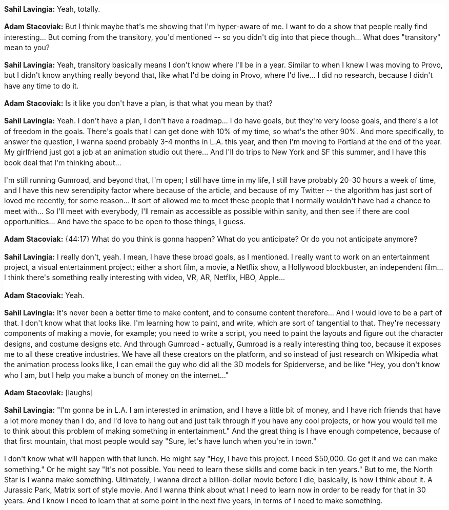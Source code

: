 **Sahil Lavingia:** Yeah, totally.

**Adam Stacoviak:** But I think maybe that's me showing that I'm hyper-aware of me. I want to do a show that people really find interesting... But coming from the transitory, you'd mentioned -- so you didn't dig into that piece though... What does "transitory" mean to you?

**Sahil Lavingia:** Yeah, transitory basically means I don't know where I'll be in a year. Similar to when I knew I was moving to Provo, but I didn't know anything really beyond that, like what I'd be doing in Provo, where I'd live... I did no research, because I didn't have any time to do it.

**Adam Stacoviak:** Is it like you don't have a plan, is that what you mean by that?

**Sahil Lavingia:** Yeah. I don't have a plan, I don't have a roadmap... I do have goals, but they're very loose goals, and there's a lot of freedom in the goals. There's goals that I can get done with 10% of my time, so what's the other 90%. And more specifically, to answer the question, I wanna spend probably 3-4 months in L.A. this year, and then I'm moving to Portland at the end of the year. My girlfriend just got a job at an animation studio out there... And I'll do trips to New York and SF this summer, and I have this book deal that I'm thinking about...

I'm still running Gumroad, and beyond that, I'm open; I still have time in my life, I still have probably 20-30 hours a week of time, and I have this new serendipity factor where because of the article, and because of my Twitter -- the algorithm has just sort of loved me recently, for some reason... It sort of allowed me to meet these people that I normally wouldn't have had a chance to meet with... So I'll meet with everybody, I'll remain as accessible as possible within sanity, and then see if there are cool opportunities... And have the space to be open to those things, I guess.

**Adam Stacoviak:** \{44:17\} What do you think is gonna happen? What do you anticipate? Or do you not anticipate anymore?

**Sahil Lavingia:** I really don't, yeah. I mean, I have these broad goals, as I mentioned. I really want to work on an entertainment project, a visual entertainment project; either a short film, a movie, a Netflix show, a Hollywood blockbuster, an independent film... I think there's something really interesting with video, VR, AR, Netflix, HBO, Apple...

**Adam Stacoviak:** Yeah.

**Sahil Lavingia:** It's never been a better time to make content, and to consume content therefore... And I would love to be a part of that. I don't know what that looks like. I'm learning how to paint, and write, which are sort of tangential to that. They're necessary components of making a movie, for example; you need to write a script, you need to paint the layouts and figure out the character designs, and costume designs etc. And through Gumroad - actually, Gumroad is a really interesting thing too, because it exposes me to all these creative industries. We have all these creators on the platform, and so instead of just research on Wikipedia what the animation process looks like, I can email the guy who did all the 3D models for Spiderverse, and be like "Hey, you don't know who I am, but I help you make a bunch of money on the internet..."

**Adam Stacoviak:** \[laughs\]

**Sahil Lavingia:** "I'm gonna be in L.A. I am interested in animation, and I have a little bit of money, and I have rich friends that have a lot more money than I do, and I'd love to hang out and just talk through if you have any cool projects, or how you would tell me to think about this problem of making something in entertainment." And the great thing is I have enough competence, because of that first mountain, that most people would say "Sure, let's have lunch when you're in town."

I don't know what will happen with that lunch. He might say "Hey, I have this project. I need $50,000. Go get it and we can make something." Or he might say "It's not possible. You need to learn these skills and come back in ten years." But to me, the North Star is I wanna make something. Ultimately, I wanna direct a billion-dollar movie before I die, basically, is how I think about it. A Jurassic Park, Matrix sort of style movie. And I wanna think about what I need to learn now in order to be ready for that in 30 years. And I know I need to learn that at some point in the next five years, in terms of I need to make something.
